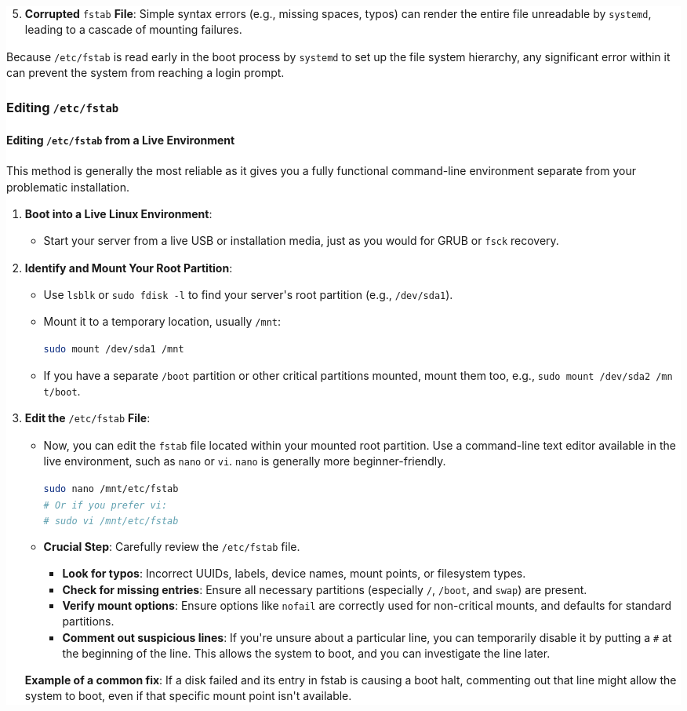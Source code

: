 5. **Corrupted** `fstab` **File**: Simple syntax errors (e.g., missing spaces, typos) can render the entire file unreadable by `systemd`, leading to a cascade of mounting failures.

Because `/etc/fstab` is read early in the boot process by `systemd` to set up the file system hierarchy, any significant error within it can prevent the system from reaching a login prompt.

### Editing `/etc/fstab`

#### Editing `/etc/fstab` from a Live Environment

This method is generally the most reliable as it gives you a fully functional command-line environment separate from your problematic installation.

1. **Boot into a Live Linux Environment**:
    - Start your server from a live USB or installation media, just as you would for GRUB or `fsck` recovery.

2. **Identify and Mount Your Root Partition**:
    - Use `lsblk` or `sudo fdisk -l` to find your server's root partition (e.g., `/dev/sda1`).
    - Mount it to a temporary location, usually `/mnt`:

        ```Bash
        sudo mount /dev/sda1 /mnt
        ```

    - If you have a separate `/boot` partition or other critical partitions mounted, mount them too, e.g., `sudo mount /dev/sda2 /mnt/boot`.

3. **Edit the** `/etc/fstab` **File**:

    - Now, you can edit the `fstab` file located within your mounted root partition. Use a command-line text editor available in the live environment, such as `nano` or `vi`. `nano` is generally more beginner-friendly.

        ```Bash
        sudo nano /mnt/etc/fstab
        # Or if you prefer vi:
        # sudo vi /mnt/etc/fstab
        ```

    - **Crucial Step**: Carefully review the `/etc/fstab` file.
        - **Look for typos**: Incorrect UUIDs, labels, device names, mount points, or filesystem types.
        - **Check for missing entries**: Ensure all necessary partitions (especially `/`, `/boot`, and `swap`) are present.
        - **Verify mount options**: Ensure options like `nofail` are correctly used for non-critical mounts, and defaults for standard partitions.
        - **Comment out suspicious lines**: If you're unsure about a particular line, you can temporarily disable it by putting a `#` at the beginning of the line. This allows the system to boot, and you can investigate the line later.

    **Example of a common fix**: If a disk failed and its entry in fstab is causing a boot halt, commenting out that line might allow the system to boot, even if that specific mount point isn't available.

